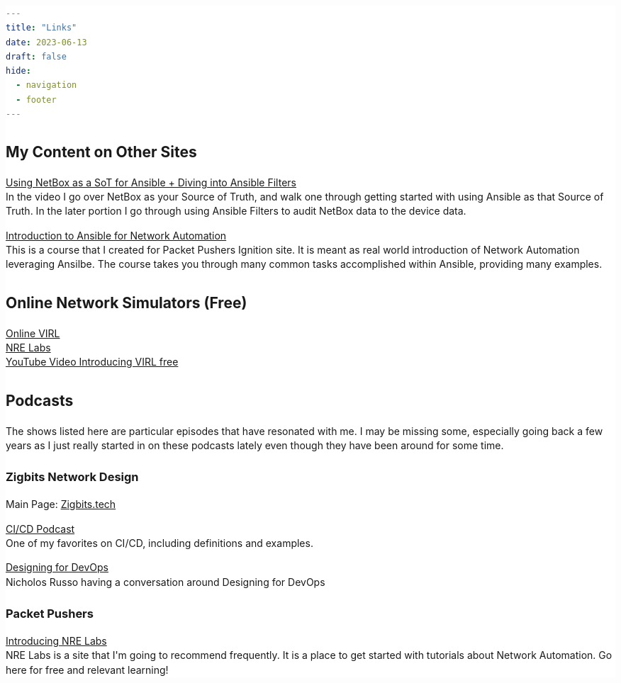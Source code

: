 ```yaml
---
title: "Links"
date: 2023-06-13
draft: false
hide:
  - navigation
  - footer
---
```

## My Content on Other Sites

[Using NetBox as a SoT for Ansible + Diving into Ansible Filters](https://www.youtube.com/watch?v=GyQf5F0gr3w)  
In the video I go over NetBox as your Source of Truth, and walk one through getting started with
using Ansible as that Source of Truth. In the later portion I go through using Ansible Filters to
audit NetBox data to the device data.

[Introduction to Ansible for Network Automation](https://ignition.packetpushers.net/courses/ansible-for-network-automation/)  
This is a course that I created for Packet Pushers Ignition site. It is meant as real world
introduction of Network Automation leveraging Ansilbe. The course takes you through many common
tasks accomplished within Ansible, providing many examples.

## Online Network Simulators (Free)

[Online VIRL](https://developer.cisco.com/site/sandbox/)  
[NRE Labs](https://labs.networkreliability.engineering/)  
[YouTube Video Introducing VIRL free](https://www.youtube.com/watch?v=S0jfZLobFdU&list=WL&t=0s&index=31)

## Podcasts

The shows listed here are particular episodes that have resonated with me. I may be missing some,
especially going back a few years as I just really started in on these podcasts lately even though
they have been around for some time.

### Zigbits Network Design

Main Page: [Zigbits.tech](https://zigbits.tech/)

[CI/CD Podcast](https://zigbits.tech/zndp-033-ci-cd-see-why/)  
One of my favorites on CI/CD, including definitions and examples.

[Designing for DevOps](https://zigbits.tech/zndp-030-designing-for-devops-with-nick-russo/)  
Nicholos Russo having a conversation around Designing for DevOps

### Packet Pushers

[Introducing NRE Labs](https://packetpushers.net/podcast/pq-158-introducing-nre-labs-for-network-automation-training)  
NRE Labs is a site that I'm going to recommend frequently. It is a place to get started with
tutorials about Network Automation. Go here for free and relevant learning!
